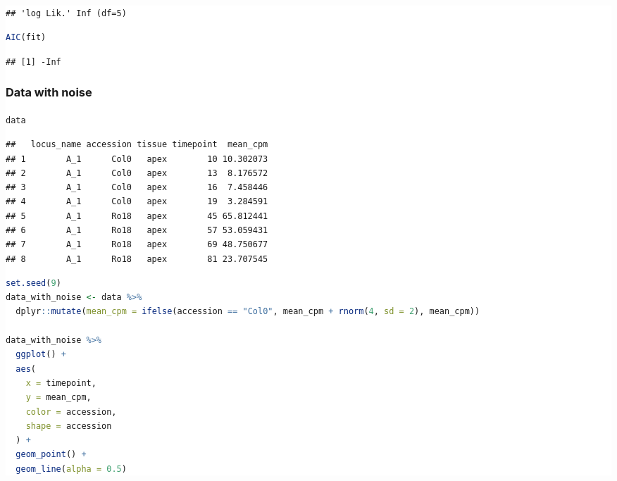     ## 'log Lik.' Inf (df=5)

``` r
AIC(fit)
```

    ## [1] -Inf

### Data with noise

``` r
data
```

    ##   locus_name accession tissue timepoint  mean_cpm
    ## 1        A_1      Col0   apex        10 10.302073
    ## 2        A_1      Col0   apex        13  8.176572
    ## 3        A_1      Col0   apex        16  7.458446
    ## 4        A_1      Col0   apex        19  3.284591
    ## 5        A_1      Ro18   apex        45 65.812441
    ## 6        A_1      Ro18   apex        57 53.059431
    ## 7        A_1      Ro18   apex        69 48.750677
    ## 8        A_1      Ro18   apex        81 23.707545

``` r
set.seed(9)
data_with_noise <- data %>% 
  dplyr::mutate(mean_cpm = ifelse(accession == "Col0", mean_cpm + rnorm(4, sd = 2), mean_cpm))

data_with_noise %>% 
  ggplot() +
  aes(
    x = timepoint,
    y = mean_cpm,
    color = accession,
    shape = accession
  ) +
  geom_point() +
  geom_line(alpha = 0.5)
```
